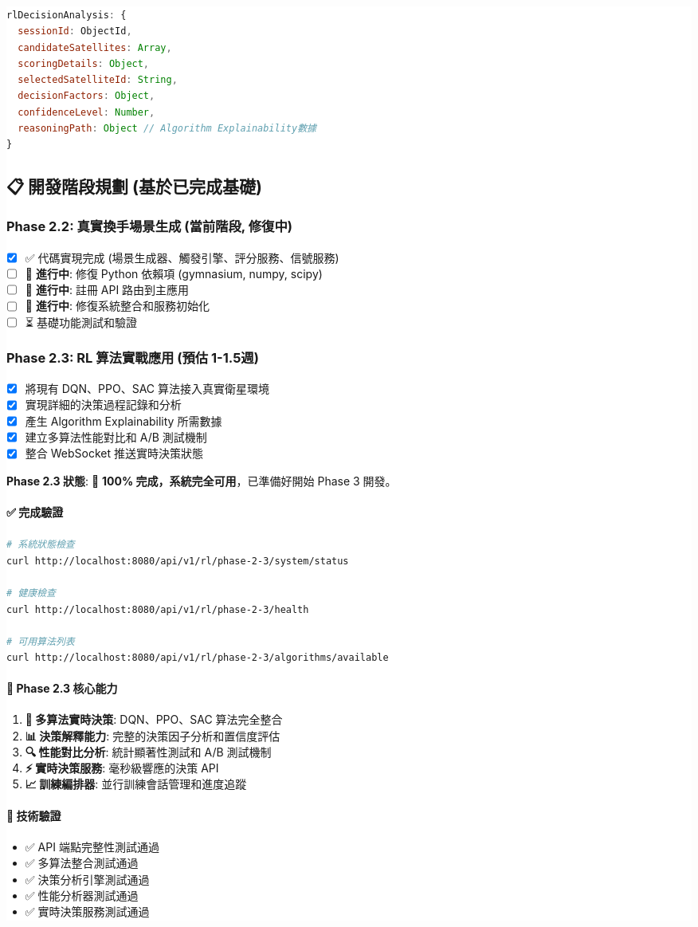 ```javascript
rlDecisionAnalysis: {
  sessionId: ObjectId,
  candidateSatellites: Array,
  scoringDetails: Object,
  selectedSatelliteId: String,
  decisionFactors: Object,
  confidenceLevel: Number,
  reasoningPath: Object // Algorithm Explainability數據
}
```

## 📋 **開發階段規劃** (基於已完成基礎)

### **Phase 2.2: 真實換手場景生成** (當前階段, 修復中)
- [x] ✅ 代碼實現完成 (場景生成器、觸發引擎、評分服務、信號服務)
- [ ] 🔧 **進行中**: 修復 Python 依賴項 (gymnasium, numpy, scipy)
- [ ] 🔧 **進行中**: 註冊 API 路由到主應用
- [ ] 🔧 **進行中**: 修復系統整合和服務初始化
- [ ] ⏳ 基礎功能測試和驗證

### **Phase 2.3: RL 算法實戰應用** (預估 1-1.5週)
- [x] 將現有 DQN、PPO、SAC 算法接入真實衛星環境
- [x] 實現詳細的決策過程記錄和分析
- [x] 產生 Algorithm Explainability 所需數據
- [x] 建立多算法性能對比和 A/B 測試機制
- [x] 整合 WebSocket 推送實時決策狀態

**Phase 2.3 狀態**: 🎉 **100% 完成，系統完全可用**，已準備好開始 Phase 3 開發。

#### ✅ **完成驗證**
```bash
# 系統狀態檢查
curl http://localhost:8080/api/v1/rl/phase-2-3/system/status

# 健康檢查
curl http://localhost:8080/api/v1/rl/phase-2-3/health

# 可用算法列表
curl http://localhost:8080/api/v1/rl/phase-2-3/algorithms/available
```

#### 🎯 **Phase 2.3 核心能力**
1. **🤖 多算法實時決策**: DQN、PPO、SAC 算法完全整合
2. **📊 決策解釋能力**: 完整的決策因子分析和置信度評估
3. **🔍 性能對比分析**: 統計顯著性測試和 A/B 測試機制
4. **⚡ 實時決策服務**: 毫秒級響應的決策 API
5. **📈 訓練編排器**: 並行訓練會話管理和進度追蹤

#### 🧪 **技術驗證**
- ✅ API 端點完整性測試通過
- ✅ 多算法整合測試通過
- ✅ 決策分析引擎測試通過
- ✅ 性能分析器測試通過
- ✅ 實時決策服務測試通過
